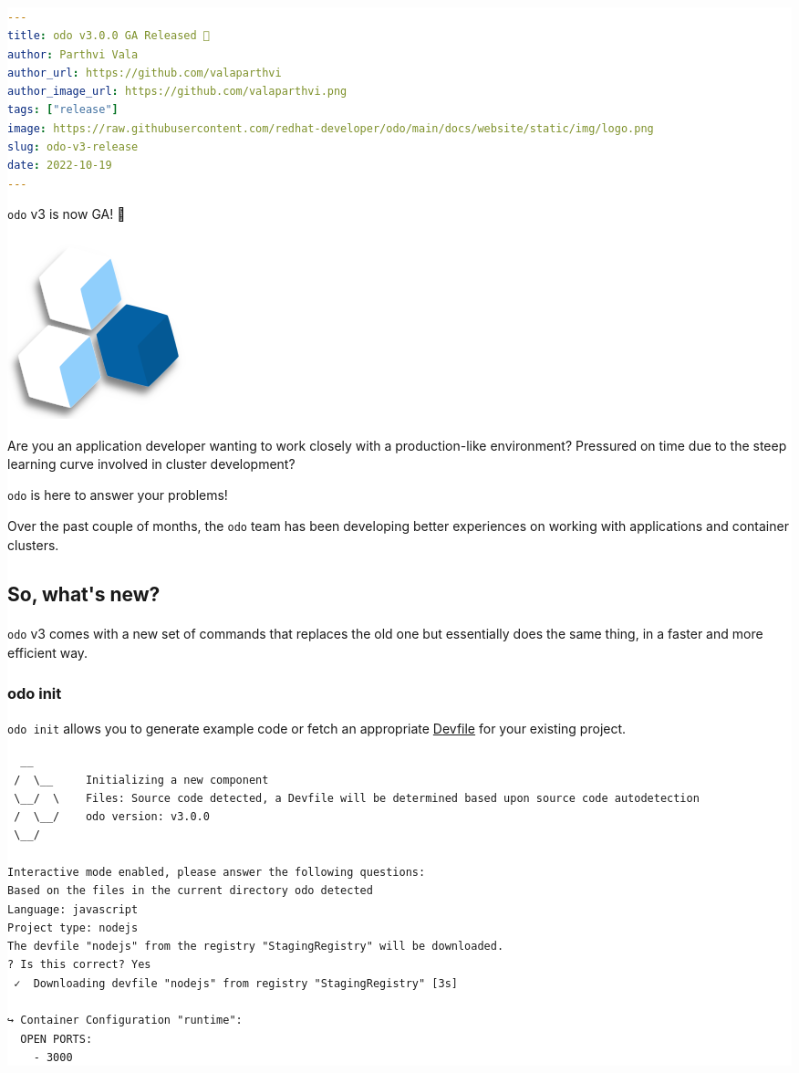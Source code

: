 ```yaml
---
title: odo v3.0.0 GA Released 🎉
author: Parthvi Vala
author_url: https://github.com/valaparthvi
author_image_url: https://github.com/valaparthvi.png
tags: ["release"]
image: https://raw.githubusercontent.com/redhat-developer/odo/main/docs/website/static/img/logo.png
slug: odo-v3-release
date: 2022-10-19
---
```


`odo` v3 is now GA! 🎉

![](../static/img/logo_small.png)

Are you an application developer wanting to work closely with a production-like environment? 
Pressured on time due to the steep learning curve involved in cluster development?

`odo` is here to answer your problems!


Over the past couple of months, the `odo` team has been developing better experiences on working with applications and container clusters.



## So, what's new?

`odo` v3 comes with a new set of commands that replaces the old one but essentially does the same thing, in a faster and more efficient way.

### odo init
`odo init` allows you to generate example code or fetch an appropriate [Devfile](https://devfile.io/docs/2.1.0/what-is-a-devfile) for your existing project.

```shell
  __
 /  \__     Initializing a new component
 \__/  \    Files: Source code detected, a Devfile will be determined based upon source code autodetection
 /  \__/    odo version: v3.0.0
 \__/

Interactive mode enabled, please answer the following questions:
Based on the files in the current directory odo detected
Language: javascript
Project type: nodejs
The devfile "nodejs" from the registry "StagingRegistry" will be downloaded.
? Is this correct? Yes
 ✓  Downloading devfile "nodejs" from registry "StagingRegistry" [3s]

↪ Container Configuration "runtime":
  OPEN PORTS:
    - 3000
```